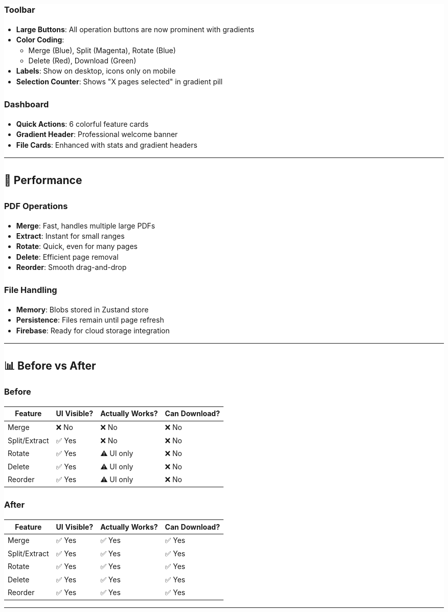 ### Toolbar
- **Large Buttons**: All operation buttons are now prominent with gradients
- **Color Coding**: 
  - Merge (Blue), Split (Magenta), Rotate (Blue)
  - Delete (Red), Download (Green)
- **Labels**: Show on desktop, icons only on mobile
- **Selection Counter**: Shows "X pages selected" in gradient pill

### Dashboard
- **Quick Actions**: 6 colorful feature cards
- **Gradient Header**: Professional welcome banner
- **File Cards**: Enhanced with stats and gradient headers

---

## 🚀 Performance

### PDF Operations
- **Merge**: Fast, handles multiple large PDFs
- **Extract**: Instant for small ranges
- **Rotate**: Quick, even for many pages
- **Delete**: Efficient page removal
- **Reorder**: Smooth drag-and-drop

### File Handling
- **Memory**: Blobs stored in Zustand store
- **Persistence**: Files remain until page refresh
- **Firebase**: Ready for cloud storage integration

---

## 📊 Before vs After

### Before
| Feature | UI Visible? | Actually Works? | Can Download? |
|---------|-------------|-----------------|---------------|
| Merge | ❌ No | ❌ No | ❌ No |
| Split/Extract | ✅ Yes | ❌ No | ❌ No |
| Rotate | ✅ Yes | ⚠️ UI only | ❌ No |
| Delete | ✅ Yes | ⚠️ UI only | ❌ No |
| Reorder | ✅ Yes | ⚠️ UI only | ❌ No |

### After
| Feature | UI Visible? | Actually Works? | Can Download? |
|---------|-------------|-----------------|---------------|
| Merge | ✅ Yes | ✅ Yes | ✅ Yes |
| Split/Extract | ✅ Yes | ✅ Yes | ✅ Yes |
| Rotate | ✅ Yes | ✅ Yes | ✅ Yes |
| Delete | ✅ Yes | ✅ Yes | ✅ Yes |
| Reorder | ✅ Yes | ✅ Yes | ✅ Yes |

---